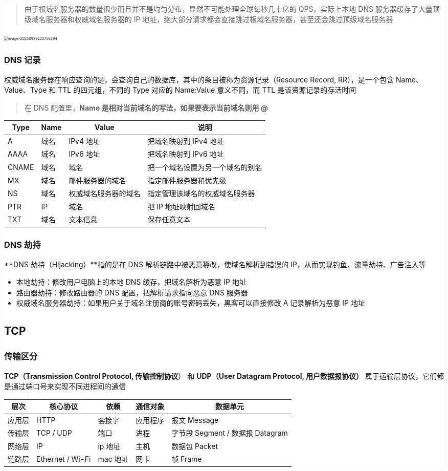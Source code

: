 > 由于根域名服务器的数量很少而且并不是均匀分布，显然不可能处理全球每秒几十亿的 QPS，实际上本地 DNS 服务器缓存了大量顶级域名服务器和权威域名服务器的 IP 地址，绝大部分请求都会直接跳过根域名服务器，甚至还会跳过顶级域名服务器

<img src="https://dasi-blog.oss-cn-guangzhou.aliyuncs.com/Java/202509292227404.png" alt="image-20250929222756294" style="zoom:50%;" />

### DNS 记录

权威域名服务器在响应查询的是，会查询自己的数据库，其中的条目被称为资源记录（Resource Record, RR），是一个包含 Name、Value、Type 和 TTL 的四元组，不同的 Type 对应的 Name:Value 意义不同，而 TTL 是该资源记录的存活时间

> 在 DNS 配置里，**Name 是相对当前域名的写法，如果要表示当前域名则用 @**

| **Type** | **Name** | **Value**            | **说明**                         |
| -------- | -------- | -------------------- | -------------------------------- |
| A        | 域名     | IPv4 地址            | 把域名映射到 IPv4 地址           |
| AAAA     | 域名     | IPv6 地址            | 把域名映射到 IPv6 地址           |
| CNAME    | 域名     | 域名                 | 把一个域名设置为另一个域名的别名 |
| MX       | 域名     | 邮件服务器的域名     | 指定邮件服务器和优先级           |
| NS       | 域名     | 权威域名服务器的域名 | 指定管理该域名的权威域名服务器   |
| PTR      | IP       | 域名                 | 把 IP 地址映射回域名             |
| TXT      | 域名     | 文本信息             | 保存任意文本                     |

### DNS 劫持

**DNS 劫持（Hijacking）**指的是在 DNS 解析链路中被恶意篡改，使域名解析到错误的 IP，从而实现钓鱼、流量劫持、广告注入等

- 本地劫持：修改用户电脑上的本地 DNS 缓存，把域名解析为恶意 IP 地址
- 路由器劫持：修改路由器的 DNS 配置，把解析请求指向恶意 DNS 服务器
- 权威域名服务器劫持：如果用户关于域名注册商的账号密码丢失，黑客可以直接修改 A 记录解析为恶意 IP 地址



## TCP

### 传输区分

**TCP（Transmission Control Protocol, 传输控制协议**） 和 **UDP（User Datagram Protocol, 用户数据报协议）** 属于运输层协议，它们都是通过端口号来实现不同进程间的通信

| 层次   | 核心协议         | 依赖     | 通信对象 | 数据单元                         |
| ------ | ---------------- | -------- | -------- | -------------------------------- |
| 应用层 | HTTP             | 套接字   | 应用程序 | 报文 Message                     |
| 传输层 | TCP / UDP        | 端口     | 进程     | 字节段 Segment / 数据报 Datagram |
| 网络层 | IP               | ip 地址  | 主机     | 数据包 Packet                    |
| 链路层 | Ethernet / Wi-Fi | mac 地址 | 网卡     | 帧 Frame                         |
